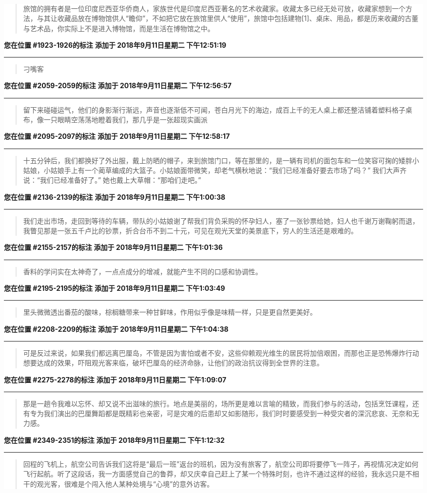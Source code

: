 
> 旅馆的拥有者是一位印度尼西亚华侨商人，家族世代是印度尼西亚著名的艺术收藏家。收藏太多已经无处可放，收藏家想到一个方法，与其让收藏品放在博物馆供人“瞻仰”，不如把它放在旅馆里供人“使用”，旅馆中包括建物[1]、桌床、用品，都是历来收藏的古董与艺术品，你实际上不是进入博物馆，而是生活在博物馆之中。

**您在位置 #1923-1926的标注** **添加于 2018年9月11日星期二 下午12:51:19**

---

> 刁嘴客

**您在位置 #2059-2059的标注** **添加于 2018年9月11日星期二 下午12:56:57**

---

> 留下来碰碰运气，他们的身影渐行渐远，声音也逐渐低不可闻，苍白月光下的海边，成百上千的无人桌上都还整洁铺着塑料格子桌布，像一只眼睛空荡荡地瞪着我们，那几乎是一张超现实画派

**您在位置 #2095-2097的标注** **添加于 2018年9月11日星期二 下午12:58:17**

---

> 十五分钟后，我们都换好了外出服，戴上防晒的帽子，来到旅馆门口，等在那里的，是一辆有司机的面包车和一位笑容可掬的矮胖小姑娘，小姑娘手上有一个蔺草编成的大篮子。小姑娘面带微笑，却老气横秋地说：“我们已经准备好要去市场了吗？” 我们大声齐说：“我们已经准备好了。” 她也戴上大草帽：“那咱们走吧。”

**您在位置 #2136-2139的标注** **添加于 2018年9月11日星期二 下午1:00:38**

---

> 我们走出市场，走回到等待的车辆，带队的小姑娘谢了帮我们背负采购的怀孕妇人，塞了一张钞票给她，妇人也千谢万谢鞠躬而退，我瞥见那是一张五千卢比的钞票，折合台币不到二十元，可见在观光天堂的美景底下，穷人的生活还是艰难的。

**您在位置 #2155-2157的标注** **添加于 2018年9月11日星期二 下午1:01:36**

---

> 香料的学问实在太神奇了，一点点成分的增减，就能产生不同的口感和协调性。

**您在位置 #2195-2195的标注** **添加于 2018年9月11日星期二 下午1:03:49**

---

> 里头微微透出番茄的酸味，棕榈糖带来一种甘鲜味，作用似乎像是味精一样，只是更自然更美好。

**您在位置 #2208-2209的标注** **添加于 2018年9月11日星期二 下午1:04:38**

---

> 可是反过来说，如果我们都远离巴厘岛，不管是因为害怕或者不安，这些仰赖观光维生的居民将加倍艰困，而那也正是恐怖爆炸行动想要达成的效果，吓阻观光客来临，破坏巴厘岛的经济命脉，让他们的政治抗议得到全世界的注意。

**您在位置 #2275-2278的标注** **添加于 2018年9月11日星期二 下午1:09:07**

---

> 那是一趟令我难以忘怀、却又说不出滋味的旅行。地点是美丽的，场所更是难以言喻的精致，而我们参与的活动，包括烹饪课程，还有专为我们演出的巴厘舞蹈都是既精彩也亲密，可是灾难的后患却又如影随形，我们时时要感受到一种受灾者的深沉悲哀、无奈和无力感。

**您在位置 #2349-2351的标注** **添加于 2018年9月11日星期二 下午1:12:32**

---

> 回程的飞机上，航空公司告诉我们这将是“最后一班”返台的班机，因为没有旅客了，航空公司即将要停飞一阵子，再视情况决定如何飞行起航。听了这段话，我一方面感觉自己的鲁莽，却又庆幸自己赶上了某一个特殊时刻，也许不通过这样的经验，我永远只是不相干的观光客，很难是个闯入他人某种处境与“心境”的意外访客。
